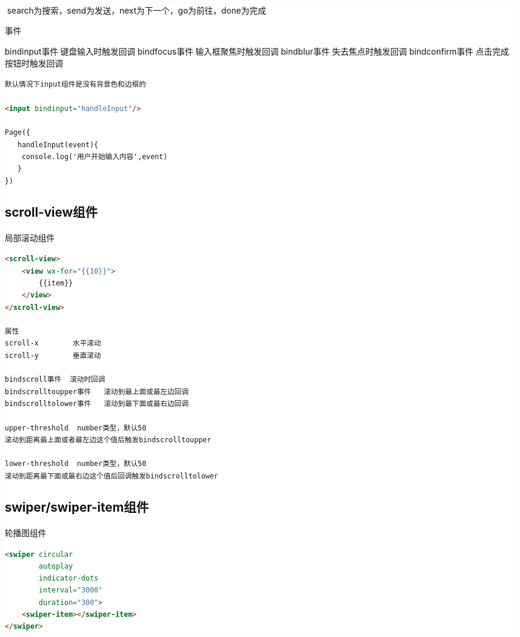 ​						  search为搜索，send为发送，next为下一个，go为前往，done为完成

事件

bindinput事件   键盘输入时触发回调
bindfocus事件   输入框聚焦时触发回调
bindblur事件    失去焦点时触发回调
bindconfirm事件 点击完成按钮时触发回调

```html
默认情况下input组件是没有背景色和边框的

<input bindinput="handleInput"/>

Page({
   handleInput(event){
    console.log('用户开始输入内容',event)
   } 
})
```

## scroll-view组件
局部滚动组件
```html
<scroll-view>
    <view wx-for="{{10}}">
        {{item}}
    </view>
</scroll-view>

属性
scroll-x        水平滚动
scroll-y        垂直滚动

bindscroll事件  滚动时回调
bindscrolltoupper事件   滚动到最上面或最左边回调
bindscrolltolower事件   滚动到最下面或最右边回调

upper-threshold  number类型，默认50
滚动到距离最上面或者最左边这个值后触发bindscrolltoupper

lower-threshold  number类型，默认50
滚动到距离最下面或最右边这个值后回调触发bindscrolltolower
```

## swiper/swiper-item组件
轮播图组件
```html
<swiper circular 
        autoplay
        indicator-dots
        interval="3000"
        duration="300">
    <swiper-item></swiper-item>
</swiper>
```
